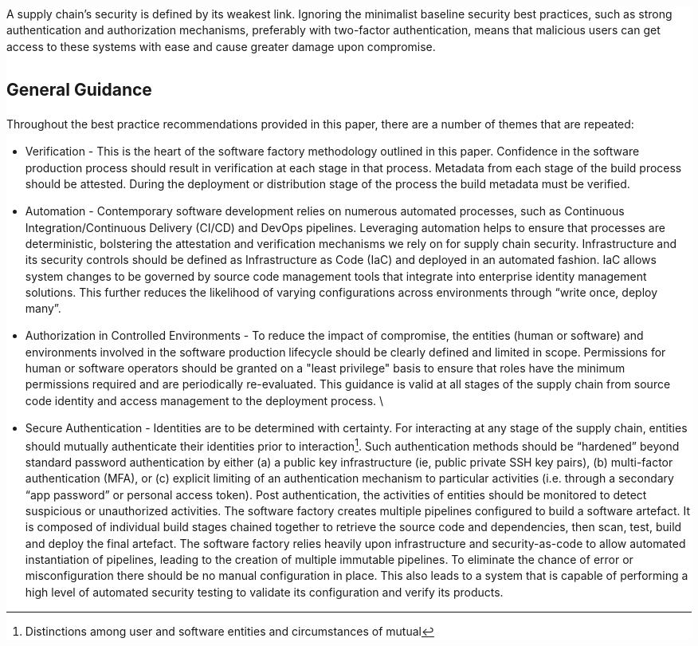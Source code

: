 A supply chain’s security is defined by its weakest link. Ignoring the
minimalist baseline security best practices, such as strong authentication and
authorization mechanisms, preferably with two-factor authentication, means that
malicious users can get access to these systems with ease and cause greater
damage upon compromise.


## General Guidance

Throughout the best practice recommendations provided in this paper, there are a
number of themes that are repeated:



*   Verification - This is the heart of the software factory methodology
    outlined in this paper. Confidence in the software production process should
    result in verification at each stage in that process. Metadata from each
    stage of the build process should be attested. During the deployment or
    distribution stage of the process the build metadata must be verified.
*   Automation - Contemporary software development relies on numerous automated
    processes, such as Continuous Integration/Continuous Delivery (CI/CD) and
    DevOps pipelines. Leveraging automation helps to ensure that processes are
    deterministic, bolstering the attestation and verification mechanisms we
    rely on for supply chain security. Infrastructure and its security controls
    should be defined as Infrastructure as Code (IaC) and deployed in an
    automated fashion. IaC allows system changes to be governed by source code
    management tools that integrate into enterprise identity management
    solutions. This further reduces the likelihood of varying configurations
    across environments through “write once, deploy many”.
*   Authorization in Controlled Environments - To reduce the impact of
    compromise, the entities (human or software) and environments involved in
    the software production lifecycle should be clearly defined and limited in
    scope. Permissions for human or software operators should be granted on a
    "least privilege" basis to ensure that roles have the minimum permissions
    required and are periodically re-evaluated. This guidance is valid at all
    stages of the supply chain from source code identity and access management
    to the deployment process. \

*   Secure Authentication - Identities are to be determined with certainty.  For
    interacting at any stage of the supply chain, entities should mutually
    authenticate their identities prior to interaction[^16]. Such authentication
    methods should be “hardened” beyond standard password authentication by
    either (a) a public key infrastructure (ie, public private SSH key pairs),
    (b) multi-factor authentication (MFA), or (c) explicit limiting of an
    authentication mechanism to particular activities (i.e. through a secondary
    “app password” or personal access token). Post authentication, the
    activities of entities should be monitored to detect suspicious or
    unauthorized activities. The software factory creates multiple pipelines
    configured to build a software artefact. It is composed of individual build
    stages chained together to retrieve the source code and dependencies, then
    scan, test, build and deploy the final artefact. The software factory relies
    heavily upon infrastructure and security-as-code to allow automated
    instantiation of pipelines, leading to the creation of multiple immutable
    pipelines. To eliminate the chance of error or misconfiguration there should
    be no manual configuration in place.  This also leads to a system that is
    capable of performing a high level of automated security testing to validate
    its configuration and verify its products.


[^1]: Targets include governments and industry: Solarwinds, Fireeye, Microsoft,
[^2]: The CNCF and Cloud Native Security provide no endorsement of the United
[^7]: See, for example:
[^8]: Often developers create snippets of code or small libraries to create
[^9]: Life sustainment systems may include, but are not limited to power grids
[^11]: https://www.immuniweb.com/blog/state-cybersecurity-dark-web-exposure.html
[^12]: See, for example: Ohno, T., 1988 _Toyota Production System_.
[^14]: https://en.wikipedia.org/wiki/Turtles_all_the_way_down
[^16]: Distinctions among user and software entities and circumstances of mutual
[^17]: The US National Institute of Standards and Technology (NIST) has a number
[^18]: Full attestation is the signature of the final commit once all signatures
[^19]: See, for example: GitLab:
[^20]: Full attestation is the signature of the final commit once all signatures
[^21]: Tooling includes sealed secrets
[^23]: See, for example:
[^26]: `git push --force`
[^27]: Guidance should be provided to developers on passphrase protection of SSH
[^28]: https://smallstep.com/blog/use-ssh-certificates/
[^30]: [https://github.com/ossf/scorecard](https://github.com/ossf/scorecard)
[^31]: https://salsa.debian.org/reproducible-builds/debian-rebuilder-setup
[^33]: https://www.ntia.gov/SBOM
[^34]: https://github.com/spdx/spdx-spec
[^35]: https://github.com/CycloneDX/specification
[^36]: https://compliance.linuxfoundation.org/references/tools/
[^38]: https://rootlesscontaine.rs
[^39]: Generally suid should be disabled in a high assurance build environment
[^40]: For more on this:
[^41]: [https://diffoscope.org/](https://diffoscope.org/)
[^43]: [https://www.vagrantup.com/](https://www.vagrantup.com/)
[^46]: Where possible, use immutable Kubernetes objects (ie, immutable
[^47]: https://spiffe.io/book/
[^49]: https://github.com/grafeas/kritis
[^53]: [https://github.com/in-toto/in-toto](https://github.com/in-toto/in-toto)
[^55]: https://theupdateframework.github.io/specification/latest/index.html
[^58]: [https://github.com/awslabs/tough](https://github.com/awslabs/tough)
[^59]: [https://github.com/php-tuf/php-tuf](https://github.com/php-tuf/php-tuf)
[^63]: Link here: ternhttps://github.com/tern-tools/tern
[^64]: Link here: syfthttps://github.com/anchore/syft
[^67]: [https://dockersl.im/](https://dockersl.im/)
[^68]: [https://github.com/grycap/minicon](https://github.com/grycap/minicon)
[^69]: Scanning results may be impacted if information is stripped and therefore